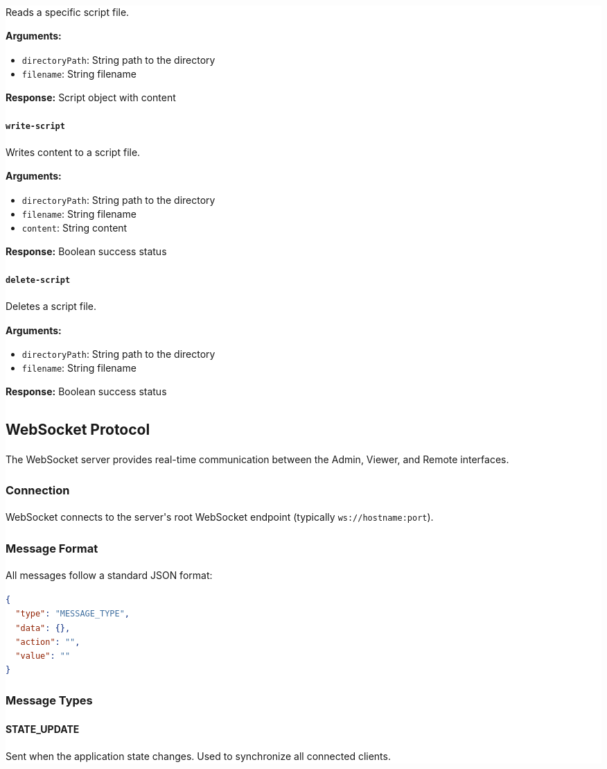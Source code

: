 Reads a specific script file.

**Arguments:**
- `directoryPath`: String path to the directory
- `filename`: String filename

**Response:** Script object with content

#### `write-script`

Writes content to a script file.

**Arguments:**
- `directoryPath`: String path to the directory
- `filename`: String filename
- `content`: String content

**Response:** Boolean success status

#### `delete-script`

Deletes a script file.

**Arguments:**
- `directoryPath`: String path to the directory
- `filename`: String filename

**Response:** Boolean success status

## WebSocket Protocol

The WebSocket server provides real-time communication between the Admin, Viewer, and Remote interfaces.

### Connection

WebSocket connects to the server's root WebSocket endpoint (typically `ws://hostname:port`).

### Message Format

All messages follow a standard JSON format:

```json
{
  "type": "MESSAGE_TYPE",
  "data": {},
  "action": "",
  "value": ""
}
```

### Message Types

#### STATE_UPDATE

Sent when the application state changes. Used to synchronize all connected clients.
